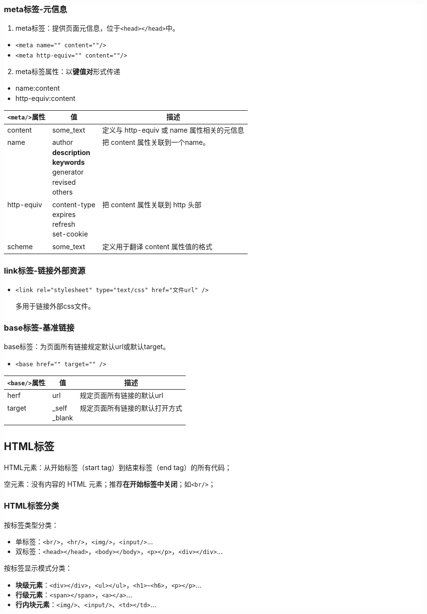 ### meta标签-元信息

1. meta标签：提供页面元信息，位于`<head></head>`中。

- `<meta name="" content=""/>`
- `<meta http-equiv="" content=""/>`

2. meta标签属性：以**键值对**形式传递

- name:content
- http-equiv:content

| `<meta/>`属性 | 值                                                           | 描述                                       |
| ------------- | ------------------------------------------------------------ | ------------------------------------------ |
| content       | some_text                                                    | 定义与 http-equiv 或 name 属性相关的元信息 |
| name          | author<br/>**description**<br />**keywords**<br />generator<br/>revised<br/>others | 把 content 属性关联到一个name。            |
| http-equiv    | content-type<br />expires<br />refresh<br />set-cookie       | 把 content 属性关联到 http 头部            |
| scheme        | some_text                                                    | 定义用于翻译 content 属性值的格式          |

### link标签-链接外部资源

- `<link rel="stylesheet" type="text/css" href="文件url" />`

  多用于链接外部css文件。

### base标签-基准链接

base标签：为页面所有链接规定默认url或默认target。

- `<base href="" target="" />`

| `<base/>`属性 | 值               | 描述                           |
| ------------- | ---------------- | ------------------------------ |
| herf          | url              | 规定页面所有链接的默认url      |
| target        | _self<br>\_blank | 规定页面所有链接的默认打开方式 |

## HTML标签

HTML元素：从开始标签（start tag）到结束标签（end tag）的所有代码；

空元素：没有内容的 HTML 元素；推荐**在开始标签中关闭**；如`<br/>`；

### HTML标签分类
按标签类型分类：
- 单标签：`<br/>`，`<hr/>`，`<img/>`，`<input/>`...
- 双标签：`<head></head>`，`<body></body>`，`<p></p>`，`<div></div>`...

按标签显示模式分类：
- **块级元素**：`<div></div>`，`<ul></ul>`，`<h1>~<h6>`，`<p></p>`...
- **行级元素**：`<span></span>`，`<a></a>`...
- **行内块元素**：`<img/>`、`<input/>`、`<td></td>`...
